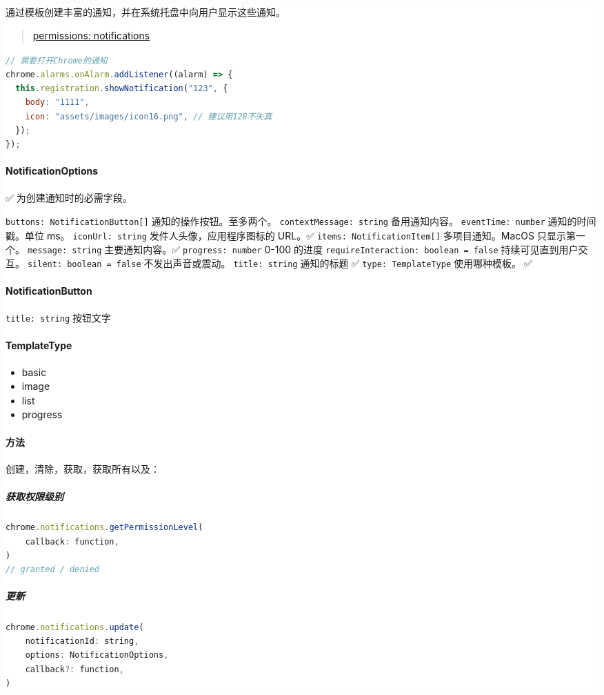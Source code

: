 通过模板创建丰富的通知，并在系统托盘中向用户显示这些通知。

> [permissions: notifications](https://developer.chrome.com/docs/extensions/reference/notifications/)

```js
// 需要打开Chrome的通知
chrome.alarms.onAlarm.addListener((alarm) => {
  this.registration.showNotification("123", {
    body: "1111",
    icon: "assets/images/icon16.png", // 建议用128不失真
  });
});
```

#### NotificationOptions

✅ 为创建通知时的必需字段。

`buttons: NotificationButton[]` 通知的操作按钮。至多两个。
`contextMessage: string` 备用通知内容。
`eventTime: number` 通知的时间戳。单位 ms。
`iconUrl: string` 发件人头像，应用程序图标的 URL。✅
`items: NotificationItem[]` 多项目通知。MacOS 只显示第一个。
`message: string` 主要通知内容。✅
`progress: number` 0-100 的进度
`requireInteraction: boolean = false` 持续可见直到用户交互。
`silent: boolean = false` 不发出声音或震动。
`title: string` 通知的标题 ✅
`type: TemplateType` 使用哪种模板。 ✅

#### NotificationButton

`title: string` 按钮文字

#### TemplateType

- basic
- image
- list
- progress

#### 方法

创建，清除，获取，获取所有以及：

##### 获取权限级别

```js
chrome.notifications.getPermissionLevel(
	callback: function,
)
// granted / denied
```

##### 更新

```js
chrome.notifications.update(
	notificationId: string,
	options: NotificationOptions,
	callback?: function,
)
```
